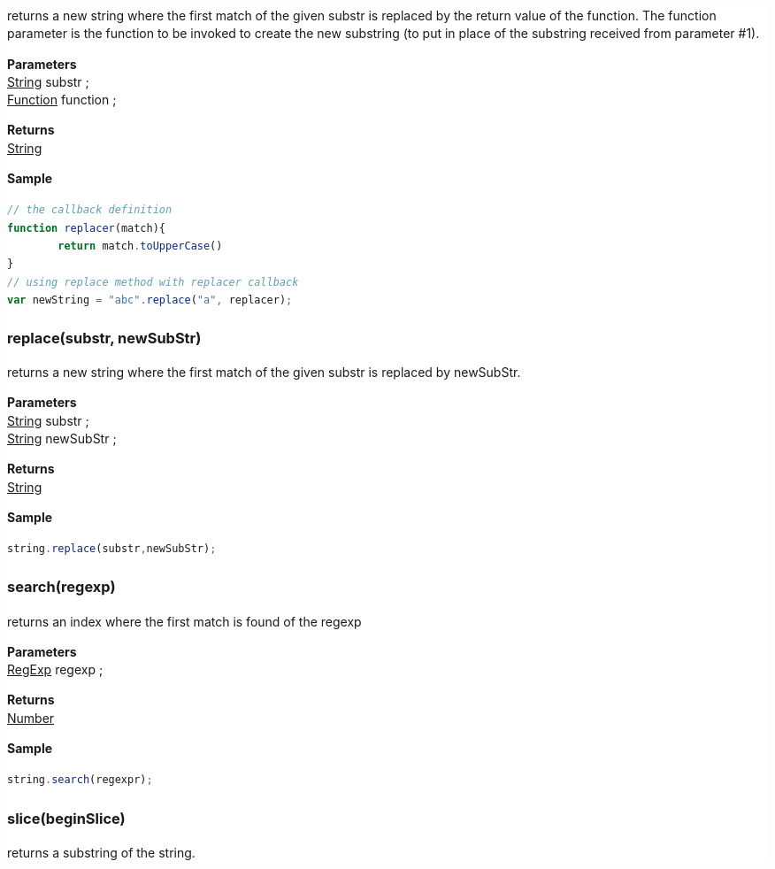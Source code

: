 returns a new string where the first match of the given substr is replaced by the return value of the function. The function parameter is the function to be invoked to create the new substring (to put in place of the substring received from parameter #1).

**Parameters**\
[String](string.md) substr ;\
[Function](function.md) function ;

**Returns**\
[String](string.md)

**Sample**

```javascript
// the callback definition
function replacer(match){
		return match.toUpperCase()
}
// using replace method with replacer callback
var newString = "abc".replace("a", replacer);
```

### replace(substr, newSubStr)

returns a new string where the first match of the given substr is replaced by newSubStr.

**Parameters**\
[String](string.md) substr ;\
[String](string.md) newSubStr ;

**Returns**\
[String](string.md)

**Sample**

```javascript
string.replace(substr,newSubStr);
```

### search(regexp)

returns an index where the first match is found of the regexp

**Parameters**\
[RegExp](regexp.md) regexp ;

**Returns**\
[Number](number.md)

**Sample**

```javascript
string.search(regexpr);
```

### slice(beginSlice)

returns a substring of the string.
